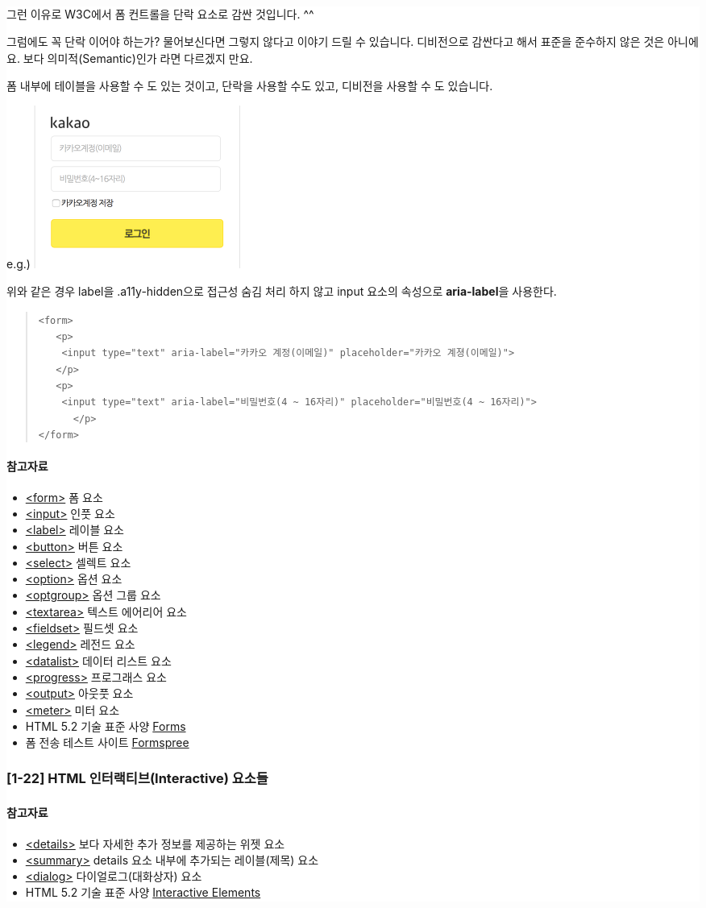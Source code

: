 그런 이유로 W3C에서 폼 컨트롤을 단락 요소로 감싼 것입니다. ^^

그럼에도 꼭 단락 이어야 하는가? 물어보신다면 그렇지 않다고 이야기 드릴 수 있습니다.
디비전으로 감싼다고 해서 표준을 준수하지 않은 것은 아니에요. 보다 의미적(Semantic)인가 라면 다르겠지 만요. 

폼 내부에 테이블을 사용할 수 도 있는 것이고, 단락을 사용할 수도 있고, 디비전을 사용할 수 도 있습니다.
    
e.g.) ![예제 이미지](https://github.com/fireworks80/fron-end-start-summary/blob/master/images/form-no-label.PNG?raw=true)

위와 같은 경우 label을 .a11y-hidden으로 접근성 숨김 처리 하지 않고 
input 요소의 속성으로 **aria-label**을 사용한다. 
    
>     <form>
>        <p>
>         <input type="text" aria-label="카카오 계정(이메일)" placeholder="카카오 계졍(이메일)">
>        </p>         
>        <p>
>         <input type="text" aria-label="비밀번호(4 ~ 16자리)" placeholder="비밀번호(4 ~ 16자리)">
>           </p>
>     </form>      

#### 참고자료
- [&lt;form&gt;](https://developer.mozilla.org/ko/docs/Web/HTML/Element/form) 폼 요소
- [&lt;input&gt;](https://developer.mozilla.org/ko/docs/Web/HTML/Element/input) 인풋 요소
- [&lt;label&gt;](https://developer.mozilla.org/ko/docs/Web/HTML/Element/label) 레이블 요소
- [&lt;button&gt;](https://developer.mozilla.org/ko/docs/Web/HTML/Element/button) 버튼 요소
- [&lt;select&gt;](https://developer.mozilla.org/ko/docs/Web/HTML/Element/select) 셀렉트 요소
- [&lt;option&gt;](https://developer.mozilla.org/ko/docs/Web/HTML/Element/option) 옵션 요소
- [&lt;optgroup&gt;](https://developer.mozilla.org/ko/docs/Web/HTML/Element/optgroup) 옵션 그룹 요소
- [&lt;textarea&gt;](https://developer.mozilla.org/ko/docs/Web/HTML/Element/textarea) 텍스트 에어리어 요소
- [&lt;fieldset&gt;](https://developer.mozilla.org/ko/docs/Web/HTML/Element/fieldset) 필드셋 요소
- [&lt;legend&gt;](https://developer.mozilla.org/ko/docs/Web/HTML/Element/legend) 레전드 요소
- [&lt;datalist&gt;](https://developer.mozilla.org/ko/docs/Web/HTML/Element/datalist) 데이터 리스트 요소
- [&lt;progress&gt;](https://developer.mozilla.org/ko/docs/Web/HTML/Element/progress) 프로그래스 요소
- [&lt;output&gt;](https://developer.mozilla.org/ko/docs/Web/HTML/Element/output) 아웃풋 요소
- [&lt;meter&gt;](https://developer.mozilla.org/ko/docs/Web/HTML/Element/meter) 미터 요소
- HTML 5.2 기술 표준 사양 [Forms](https://www.w3.org/TR/html/sec-forms.html#sec-forms)
- 폼 전송 테스트 사이트 [Formspree](https://formspree.io/)


### [1-22] HTML 인터랙티브(Interactive) 요소들

#### 참고자료
- [&lt;details&gt;](https://developer.mozilla.org/ko/docs/Web/HTML/Element/details) 보다 자세한 추가 정보를 제공하는 위젯 요소
- [&lt;summary&gt;](https://developer.mozilla.org/ko/docs/Web/HTML/Element/summary) details 요소 내부에 추가되는 레이블(제목) 요소
- [&lt;dialog&gt;](https://developer.mozilla.org/ko/docs/Web/HTML/Element/dialog) 다이얼로그(대화상자) 요소
- HTML 5.2 기술 표준 사양 [Interactive Elements](https://www.w3.org/TR/html/interactive-elements.html#interactive-elements)
